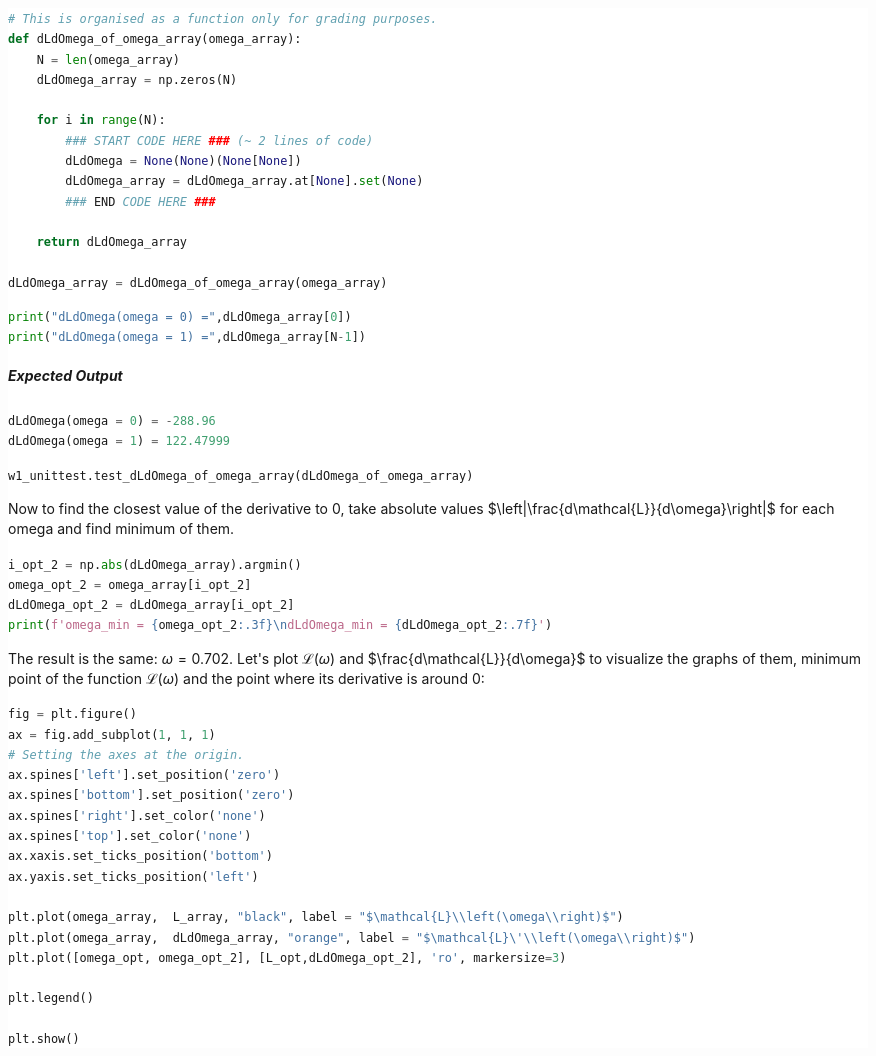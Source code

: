 
```python
# This is organised as a function only for grading purposes.
def dLdOmega_of_omega_array(omega_array):
    N = len(omega_array)
    dLdOmega_array = np.zeros(N)

    for i in range(N):
        ### START CODE HERE ### (~ 2 lines of code)
        dLdOmega = None(None)(None[None])
        dLdOmega_array = dLdOmega_array.at[None].set(None)
        ### END CODE HERE ###
        
    return dLdOmega_array

dLdOmega_array = dLdOmega_of_omega_array(omega_array)
```


```python
print("dLdOmega(omega = 0) =",dLdOmega_array[0])
print("dLdOmega(omega = 1) =",dLdOmega_array[N-1])
```

##### __Expected Output__ 

```Python
dLdOmega(omega = 0) = -288.96
dLdOmega(omega = 1) = 122.47999
```


```python
w1_unittest.test_dLdOmega_of_omega_array(dLdOmega_of_omega_array)
```

Now to find the closest value of the derivative to $0$, take absolute values $\left|\frac{d\mathcal{L}}{d\omega}\right|$ for each omega and find minimum of them.


```python
i_opt_2 = np.abs(dLdOmega_array).argmin()
omega_opt_2 = omega_array[i_opt_2]
dLdOmega_opt_2 = dLdOmega_array[i_opt_2]
print(f'omega_min = {omega_opt_2:.3f}\ndLdOmega_min = {dLdOmega_opt_2:.7f}')
```

The result is the same: $\omega = 0.702$. Let's plot $\mathcal{L}\left(\omega\right)$ and $\frac{d\mathcal{L}}{d\omega}$ to visualize the graphs of them, minimum point of the function $\mathcal{L}\left(\omega\right)$ and the point where its derivative is around $0$:


```python
fig = plt.figure()
ax = fig.add_subplot(1, 1, 1)
# Setting the axes at the origin.
ax.spines['left'].set_position('zero')
ax.spines['bottom'].set_position('zero')
ax.spines['right'].set_color('none')
ax.spines['top'].set_color('none')
ax.xaxis.set_ticks_position('bottom')
ax.yaxis.set_ticks_position('left')

plt.plot(omega_array,  L_array, "black", label = "$\mathcal{L}\\left(\omega\\right)$")
plt.plot(omega_array,  dLdOmega_array, "orange", label = "$\mathcal{L}\'\\left(\omega\\right)$")
plt.plot([omega_opt, omega_opt_2], [L_opt,dLdOmega_opt_2], 'ro', markersize=3)

plt.legend()

plt.show()
```
